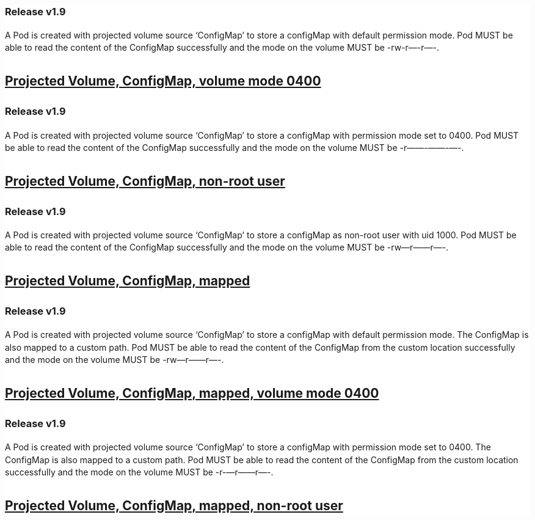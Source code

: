 ### Release v1.9
A Pod is created with projected volume source ‘ConfigMap’ to store a configMap with default permission mode. Pod MUST be able to read the content of the ConfigMap successfully and the mode on the volume MUST be -rw-r—-r—-.



## [Projected Volume, ConfigMap, volume mode 0400](https://github.com/kubernetes/kubernetes/tree/release-1.13/test/e2e/common/projected_configmap.go#L51)

### Release v1.9
A Pod is created with projected volume source ‘ConfigMap’ to store a configMap with permission mode set to 0400. Pod MUST be able to read the content of the ConfigMap successfully and the mode on the volume MUST be -r——-——-—-.



## [Projected Volume, ConfigMap, non-root user](https://github.com/kubernetes/kubernetes/tree/release-1.13/test/e2e/common/projected_configmap.go#L66)

### Release v1.9
A Pod is created with projected volume source ‘ConfigMap’ to store a configMap as non-root user with uid 1000. Pod MUST be able to read the content of the ConfigMap successfully and the mode on the volume MUST be -rw—r——r—-.



## [Projected Volume, ConfigMap, mapped](https://github.com/kubernetes/kubernetes/tree/release-1.13/test/e2e/common/projected_configmap.go#L79)

### Release v1.9
A Pod is created with projected volume source ‘ConfigMap’ to store a configMap with default permission mode. The ConfigMap is also mapped to a custom path. Pod MUST be able to read the content of the ConfigMap from the custom location successfully and the mode on the volume MUST be -rw—r——r—-.



## [Projected Volume, ConfigMap, mapped, volume mode 0400](https://github.com/kubernetes/kubernetes/tree/release-1.13/test/e2e/common/projected_configmap.go#L88)

### Release v1.9
A Pod is created with projected volume source ‘ConfigMap’ to store a configMap with permission mode set to 0400. The ConfigMap is also mapped to a custom path. Pod MUST be able to read the content of the ConfigMap from the custom location successfully and the mode on the volume MUST be -r-—r——r—-.



## [Projected Volume, ConfigMap, mapped, non-root user](https://github.com/kubernetes/kubernetes/tree/release-1.13/test/e2e/common/projected_configmap.go#L98)
